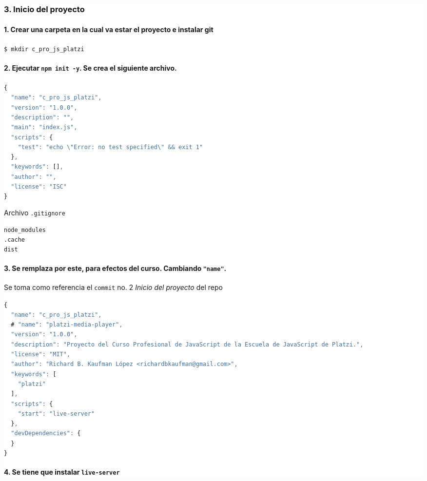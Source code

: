### 3. Inicio del proyecto
#### 1. Crear una carpeta en la cual va estar el proyecto e instalar git
```bash
$ mkdir c_pro_js_platzi
```
#### 2. Ejecutar `npm init -y`. Se crea el siguiente archivo.
```javascript
{
  "name": "c_pro_js_platzi",
  "version": "1.0.0",
  "description": "",
  "main": "index.js",
  "scripts": {
    "test": "echo \"Error: no test specified\" && exit 1"
  },
  "keywords": [],
  "author": "",
  "license": "ISC"
}
```
Archivo `.gitignore`
```
node_modules
.cache
dist
```


#### 3. Se remplaza por este, para efectos del curso. Cambiando `"name"`.  

Se toma como referencia el `commit` no. 2 *Inicio del proyecto* del repo

```javascript
{
  "name": "c_pro_js_platzi",
  # "name": "platzi-media-player",
  "version": "1.0.0",
  "description": "Proyecto del Curso Profesional de JavaScript de la Escuela de JavaScript de Platzi.",
  "license": "MIT",
  "author": "Richard B. Kaufman López <richardbkaufman@gmail.com>",
  "keywords": [
    "platzi"
  ],
  "scripts": {
    "start": "live-server"
  },
  "devDependencies": {
  }
}
```
#### 4. Se tiene que instalar `live-server`
